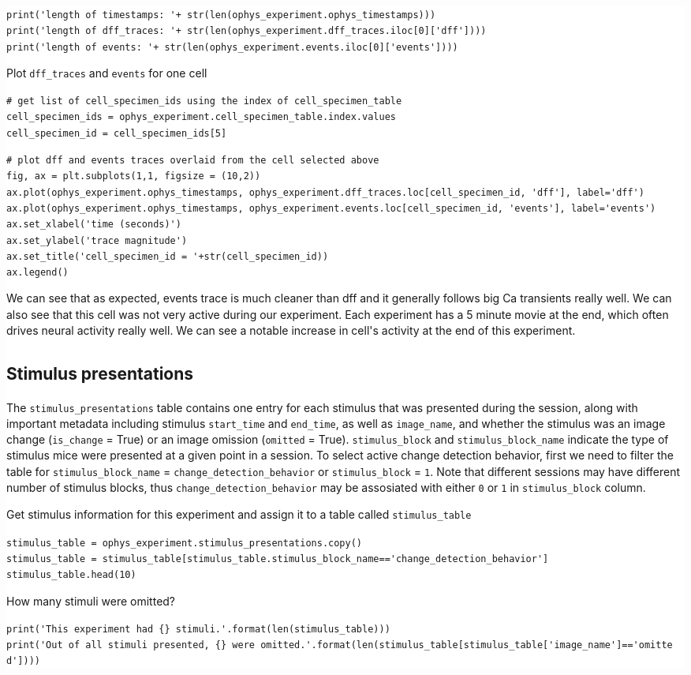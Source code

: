 ```{code-cell} ipython3
print('length of timestamps: '+ str(len(ophys_experiment.ophys_timestamps)))
print('length of dff_traces: '+ str(len(ophys_experiment.dff_traces.iloc[0]['dff'])))
print('length of events: '+ str(len(ophys_experiment.events.iloc[0]['events'])))
```

Plot `dff_traces` and `events` for one cell

```{code-cell} ipython3
# get list of cell_specimen_ids using the index of cell_specimen_table
cell_specimen_ids = ophys_experiment.cell_specimen_table.index.values
cell_specimen_id = cell_specimen_ids[5]
```

```{code-cell} ipython3
# plot dff and events traces overlaid from the cell selected above
fig, ax = plt.subplots(1,1, figsize = (10,2))
ax.plot(ophys_experiment.ophys_timestamps, ophys_experiment.dff_traces.loc[cell_specimen_id, 'dff'], label='dff')
ax.plot(ophys_experiment.ophys_timestamps, ophys_experiment.events.loc[cell_specimen_id, 'events'], label='events')
ax.set_xlabel('time (seconds)')
ax.set_ylabel('trace magnitude')
ax.set_title('cell_specimen_id = '+str(cell_specimen_id))
ax.legend()
```

We can see that as expected, events trace is much cleaner than dff and it generally follows big Ca transients really well. We can also see that this cell was not very active during our experiment. Each experiment has a 5 minute movie at the end, which often drives neural activity really well. We can see a notable increase in cell's activity at the end of this experiment.

## Stimulus presentations

The `stimulus_presentations` table contains one entry for each stimulus that was presented during the session, along with important metadata including stimulus `start_time` and `end_time`, as well as `image_name`, and whether the stimulus was an image change (`is_change` = True) or an image omission (`omitted` = True). `stimulus_block` and `stimulus_block_name` indicate the type of stimulus mice were presented at a given point in a session. To select active change detection behavior, first we need to filter the table for `stimulus_block_name` = `change_detection_behavior` or `stimulus_block` = `1`. Note that different sessions may have different number of stimulus blocks, thus `change_detection_behavior` may be assosiated with either `0` or `1` in `stimulus_block` column.

Get stimulus information for this experiment and assign it to a table called `stimulus_table`

```{code-cell} ipython3
stimulus_table = ophys_experiment.stimulus_presentations.copy()
stimulus_table = stimulus_table[stimulus_table.stimulus_block_name=='change_detection_behavior']
stimulus_table.head(10)
```

How many stimuli were omitted?

```{code-cell} ipython3
print('This experiment had {} stimuli.'.format(len(stimulus_table)))
print('Out of all stimuli presented, {} were omitted.'.format(len(stimulus_table[stimulus_table['image_name']=='omitted'])))
```
